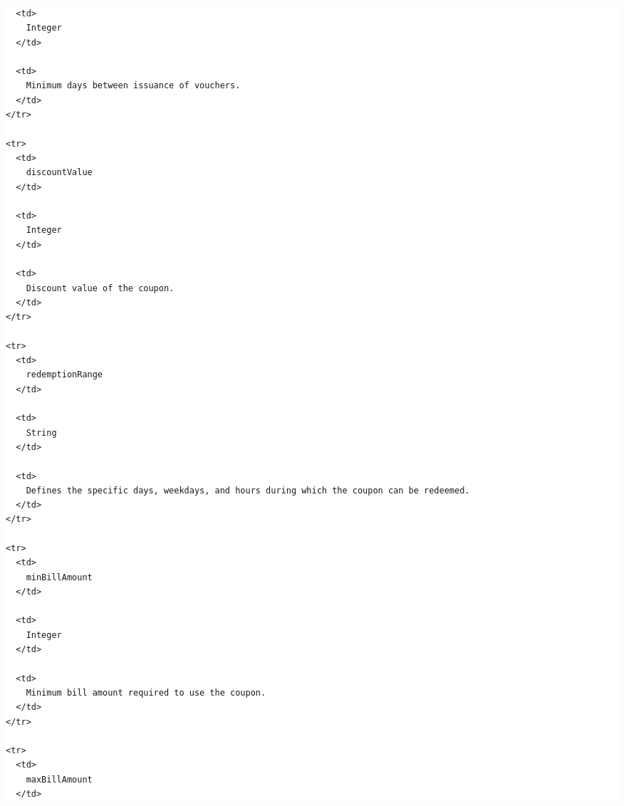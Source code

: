       <td>
        Integer
      </td>

      <td>
        Minimum days between issuance of vouchers.
      </td>
    </tr>

    <tr>
      <td>
        discountValue
      </td>

      <td>
        Integer
      </td>

      <td>
        Discount value of the coupon.
      </td>
    </tr>

    <tr>
      <td>
        redemptionRange
      </td>

      <td>
        String
      </td>

      <td>
        Defines the specific days, weekdays, and hours during which the coupon can be redeemed.
      </td>
    </tr>

    <tr>
      <td>
        minBillAmount
      </td>

      <td>
        Integer
      </td>

      <td>
        Minimum bill amount required to use the coupon.
      </td>
    </tr>

    <tr>
      <td>
        maxBillAmount
      </td>
